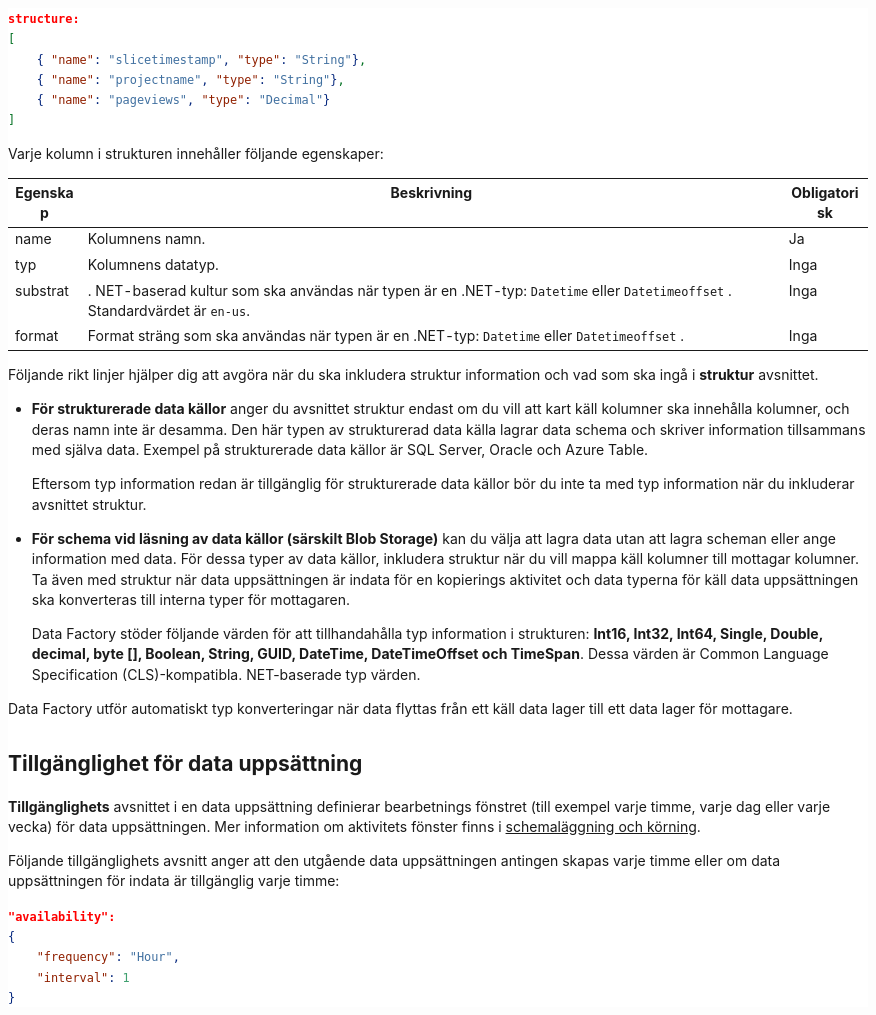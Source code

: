 ```json
structure:
[
    { "name": "slicetimestamp", "type": "String"},
    { "name": "projectname", "type": "String"},
    { "name": "pageviews", "type": "Decimal"}
]
```

Varje kolumn i strukturen innehåller följande egenskaper:

| Egenskap | Beskrivning | Obligatorisk |
| --- | --- | --- |
| name |Kolumnens namn. |Ja |
| typ |Kolumnens datatyp.  |Inga |
| substrat |. NET-baserad kultur som ska användas när typen är en .NET-typ: `Datetime` eller `Datetimeoffset` . Standardvärdet är `en-us`. |Inga |
| format |Format sträng som ska användas när typen är en .NET-typ: `Datetime` eller `Datetimeoffset` . |Inga |

Följande rikt linjer hjälper dig att avgöra när du ska inkludera struktur information och vad som ska ingå i **struktur** avsnittet.

* **För strukturerade data källor** anger du avsnittet struktur endast om du vill att kart käll kolumner ska innehålla kolumner, och deras namn inte är desamma. Den här typen av strukturerad data källa lagrar data schema och skriver information tillsammans med själva data. Exempel på strukturerade data källor är SQL Server, Oracle och Azure Table.
  
    Eftersom typ information redan är tillgänglig för strukturerade data källor bör du inte ta med typ information när du inkluderar avsnittet struktur.
* **För schema vid läsning av data källor (särskilt Blob Storage)** kan du välja att lagra data utan att lagra scheman eller ange information med data. För dessa typer av data källor, inkludera struktur när du vill mappa käll kolumner till mottagar kolumner. Ta även med struktur när data uppsättningen är indata för en kopierings aktivitet och data typerna för käll data uppsättningen ska konverteras till interna typer för mottagaren.
    
    Data Factory stöder följande värden för att tillhandahålla typ information i strukturen: **Int16, Int32, Int64, Single, Double, decimal, byte [], Boolean, String, GUID, DateTime, DateTimeOffset och TimeSpan**. Dessa värden är Common Language Specification (CLS)-kompatibla. NET-baserade typ värden.

Data Factory utför automatiskt typ konverteringar när data flyttas från ett käll data lager till ett data lager för mottagare.

## <a name="dataset-availability"></a>Tillgänglighet för data uppsättning
**Tillgänglighets** avsnittet i en data uppsättning definierar bearbetnings fönstret (till exempel varje timme, varje dag eller varje vecka) för data uppsättningen. Mer information om aktivitets fönster finns i [schemaläggning och körning](data-factory-scheduling-and-execution.md).

Följande tillgänglighets avsnitt anger att den utgående data uppsättningen antingen skapas varje timme eller om data uppsättningen för indata är tillgänglig varje timme:

```json
"availability":
{
    "frequency": "Hour",
    "interval": 1
}
```
